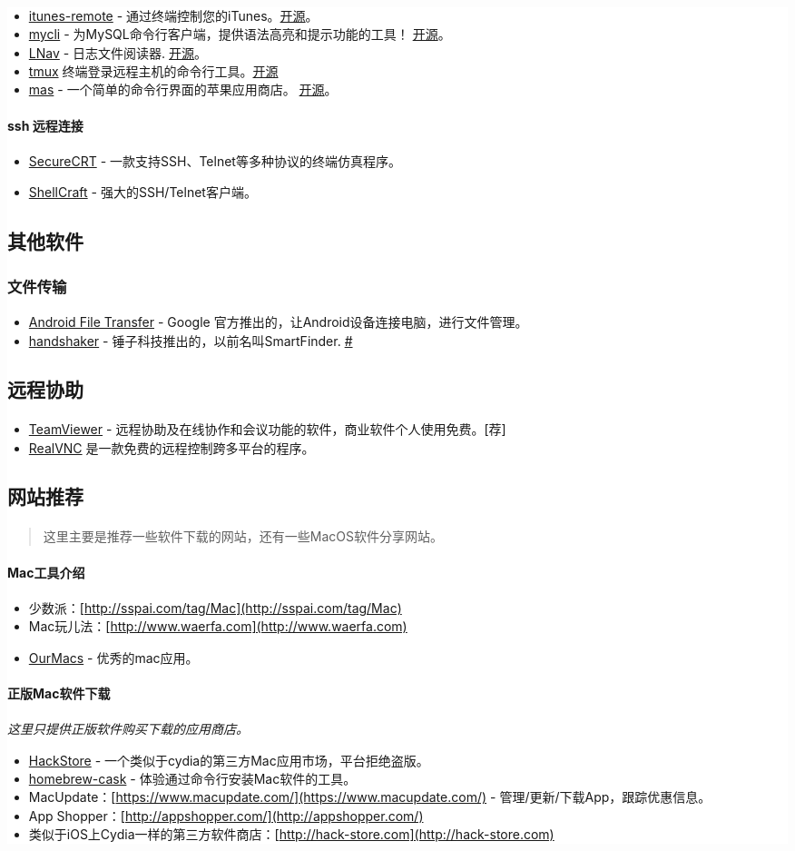 - [itunes-remote](https://github.com/mischah/itunes-remote) - 通过终端控制您的iTunes。[开源](https://github.com/mischah/itunes-remote)。
- [mycli](https://github.com/dbcli/mycli) - 为MySQL命令行客户端，提供语法高亮和提示功能的工具！ [开源](https://github.com/dbcli/mycli)。
- [LNav](http://lnav.org) - 日志文件阅读器. [开源](https://github.com/tstack/lnav)。
- [tmux](https://github.com/tmux/tmux) 终端登录远程主机的命令行工具。[开源](https://github.com/tmux/tmux)
- [mas](https://github.com/mas-cli/mas) - 一个简单的命令行界面的苹果应用商店。 [开源](https://github.com/mas-cli/mas)。


#### ssh 远程连接

- [SecureCRT](https://www.vandyke.com/products/securecrt/) - 一款支持SSH、Telnet等多种协议的终端仿真程序。

- [ShellCraft](http://www.shellcraftapp.com) - 强大的SSH/Telnet客户端。



## 其他软件

### 文件传输

- [Android File Transfer](https://www.android.com/filetransfer/) - Google 官方推出的，让Android设备连接电脑，进行文件管理。
-  [handshaker](http://www.smartisan.com/apps/handshaker) - 锤子科技推出的，以前名叫SmartFinder.  [#](http://www.ifanr.com/app/612734)



## 远程协助

- [TeamViewer](https://www.teamviewer.com) - 远程协助及在线协作和会议功能的软件，商业软件个人使用免费。[荐]
- [RealVNC](https://www.realvnc.com) 是一款免费的远程控制跨多平台的程序。



## 网站推荐

> 这里主要是推荐一些软件下载的网站，还有一些MacOS软件分享网站。


#### Mac工具介绍

* 少数派：[http://sspai.com/tag/Mac](http://sspai.com/tag/Mac)
* Mac玩儿法：[http://www.waerfa.com](http://www.waerfa.com)
- [OurMacs](https://ourmacs.com) - 优秀的mac应用。


#### 正版Mac软件下载

*这里只提供正版软件购买下载的应用商店。*

- [HackStore](http://hack-store.com/) - 一个类似于cydia的第三方Mac应用市场，平台拒绝盗版。
- [homebrew-cask](http://caskroom.io) - 体验通过命令行安装Mac软件的工具。
- MacUpdate：[https://www.macupdate.com/](https://www.macupdate.com/) - 管理/更新/下载App，跟踪优惠信息。
- App Shopper：[http://appshopper.com/](http://appshopper.com/)
- 类似于iOS上Cydia一样的第三方软件商店：[http://hack-store.com](http://hack-store.com)
